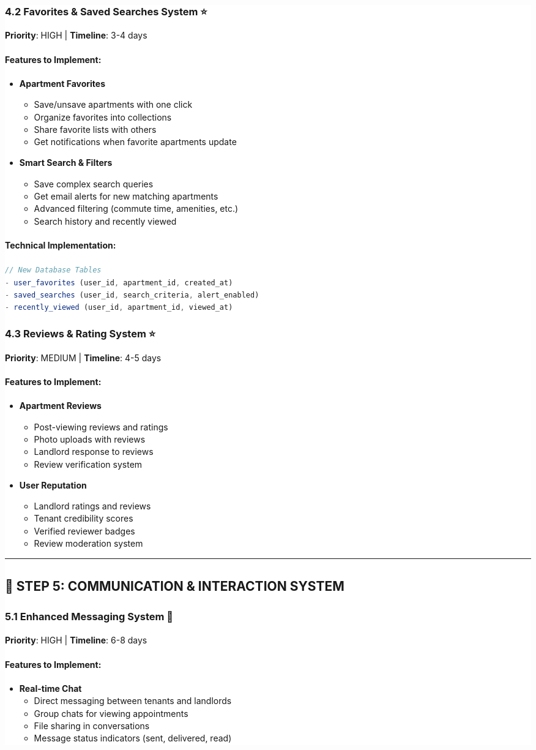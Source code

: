 ### **4.2 Favorites & Saved Searches System** ⭐
**Priority**: HIGH | **Timeline**: 3-4 days

#### **Features to Implement:**
- **Apartment Favorites**
  - Save/unsave apartments with one click
  - Organize favorites into collections
  - Share favorite lists with others
  - Get notifications when favorite apartments update

- **Smart Search & Filters**
  - Save complex search queries
  - Get email alerts for new matching apartments
  - Advanced filtering (commute time, amenities, etc.)
  - Search history and recently viewed

#### **Technical Implementation:**
```javascript
// New Database Tables
- user_favorites (user_id, apartment_id, created_at)
- saved_searches (user_id, search_criteria, alert_enabled)
- recently_viewed (user_id, apartment_id, viewed_at)
```

### **4.3 Reviews & Rating System** ⭐
**Priority**: MEDIUM | **Timeline**: 4-5 days

#### **Features to Implement:**
- **Apartment Reviews**
  - Post-viewing reviews and ratings
  - Photo uploads with reviews
  - Landlord response to reviews
  - Review verification system

- **User Reputation**
  - Landlord ratings and reviews
  - Tenant credibility scores
  - Verified reviewer badges
  - Review moderation system

---

## 🎯 **STEP 5: COMMUNICATION & INTERACTION SYSTEM**

### **5.1 Enhanced Messaging System** 💬
**Priority**: HIGH | **Timeline**: 6-8 days

#### **Features to Implement:**
- **Real-time Chat**
  - Direct messaging between tenants and landlords
  - Group chats for viewing appointments
  - File sharing in conversations
  - Message status indicators (sent, delivered, read)
